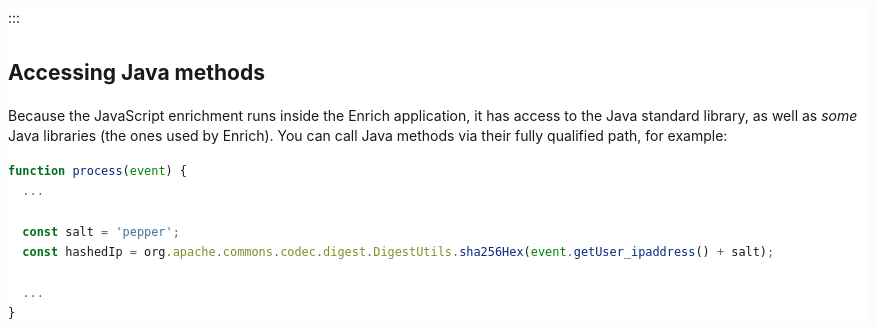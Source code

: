 :::

## Accessing Java methods

Because the JavaScript enrichment runs inside the Enrich application, it has access to the Java standard library, as well as _some_ Java libraries (the ones used by Enrich). You can call Java methods via their fully qualified path, for example:

```js
function process(event) {
  ...

  const salt = 'pepper';
  const hashedIp = org.apache.commons.codec.digest.DigestUtils.sha256Hex(event.getUser_ipaddress() + salt);

  ...
}
```
